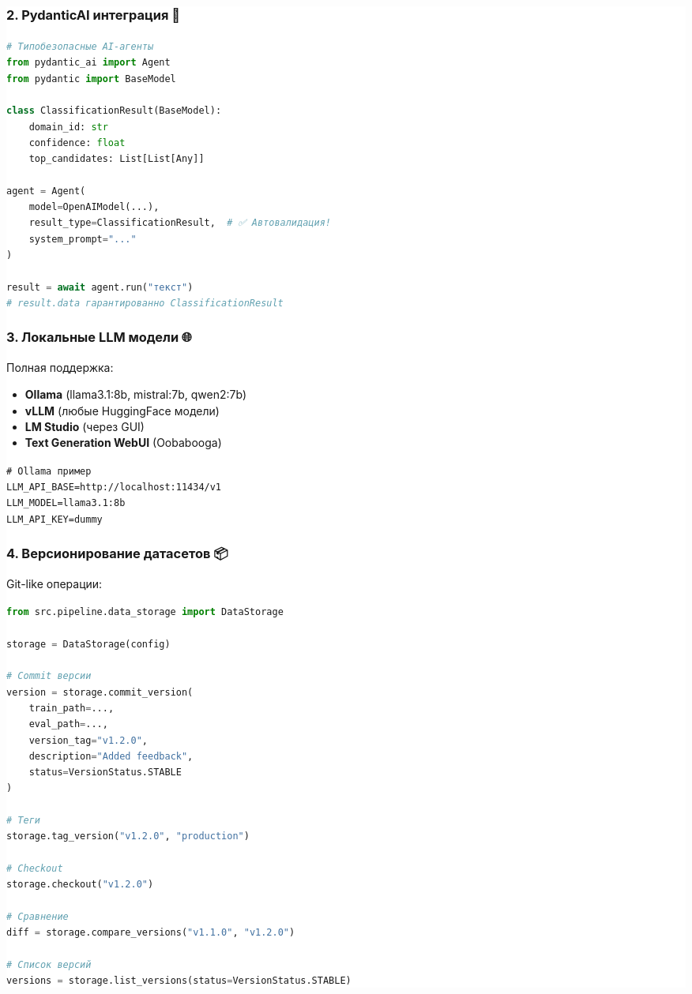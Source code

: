 ### 2. **PydanticAI интеграция** 🤖

```python
# Типобезопасные AI-агенты
from pydantic_ai import Agent
from pydantic import BaseModel

class ClassificationResult(BaseModel):
    domain_id: str
    confidence: float
    top_candidates: List[List[Any]]

agent = Agent(
    model=OpenAIModel(...),
    result_type=ClassificationResult,  # ✅ Автовалидация!
    system_prompt="..."
)

result = await agent.run("текст")
# result.data гарантированно ClassificationResult
```

### 3. **Локальные LLM модели** 🌐

Полная поддержка:
- **Ollama** (llama3.1:8b, mistral:7b, qwen2:7b)
- **vLLM** (любые HuggingFace модели)
- **LM Studio** (через GUI)
- **Text Generation WebUI** (Oobabooga)

```env
# Ollama пример
LLM_API_BASE=http://localhost:11434/v1
LLM_MODEL=llama3.1:8b
LLM_API_KEY=dummy
```

### 4. **Версионирование датасетов** 📦

Git-like операции:

```python
from src.pipeline.data_storage import DataStorage

storage = DataStorage(config)

# Commit версии
version = storage.commit_version(
    train_path=...,
    eval_path=...,
    version_tag="v1.2.0",
    description="Added feedback",
    status=VersionStatus.STABLE
)

# Теги
storage.tag_version("v1.2.0", "production")

# Checkout
storage.checkout("v1.2.0")

# Сравнение
diff = storage.compare_versions("v1.1.0", "v1.2.0")

# Список версий
versions = storage.list_versions(status=VersionStatus.STABLE)
```